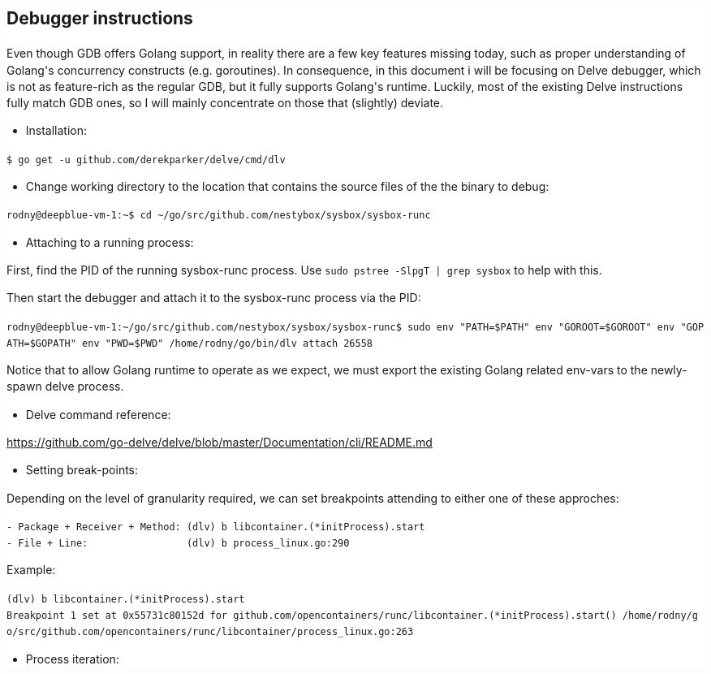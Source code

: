 ## Debugger instructions

Even though GDB offers Golang support, in reality there are a few key features
missing today, such as proper understanding of Golang's concurrency constructs
(e.g. goroutines). In consequence, in this document i will be focusing on Delve
debugger, which is not as feature-rich as the regular GDB, but it fully supports
Golang's runtime. Luckily, most of the existing Delve instructions fully match
GDB ones, so I will mainly concentrate on those that (slightly) deviate.

-   Installation:

```console
$ go get -u github.com/derekparker/delve/cmd/dlv
```

-   Change working directory to the location that contains the source
    files of the the binary to debug:

```console
rodny@deepblue-vm-1:~$ cd ~/go/src/github.com/nestybox/sysbox/sysbox-runc
```

-   Attaching to a running process:

First, find the PID of the running sysbox-runc process. Use `sudo pstree -SlpgT | grep sysbox`
to help with this.

Then start the debugger and attach it to the sysbox-runc process via the PID:

```console
rodny@deepblue-vm-1:~/go/src/github.com/nestybox/sysbox/sysbox-runc$ sudo env "PATH=$PATH" env "GOROOT=$GOROOT" env "GOPATH=$GOPATH" env "PWD=$PWD" /home/rodny/go/bin/dlv attach 26558
```

Notice that to allow Golang runtime to operate as we expect, we must
export the existing Golang related env-vars to the newly-spawn delve
process.

-   Delve command reference:

https://github.com/go-delve/delve/blob/master/Documentation/cli/README.md


-   Setting break-points:

Depending on the level of granularity required, we can set breakpoints
attending to either one of these approches:

    - Package + Receiver + Method: (dlv) b libcontainer.(*initProcess).start
    - File + Line:                 (dlv) b process_linux.go:290

Example:

```console
(dlv) b libcontainer.(*initProcess).start
Breakpoint 1 set at 0x55731c80152d for github.com/opencontainers/runc/libcontainer.(*initProcess).start() /home/rodny/go/src/github.com/opencontainers/runc/libcontainer/process_linux.go:263
```

-   Process iteration:
